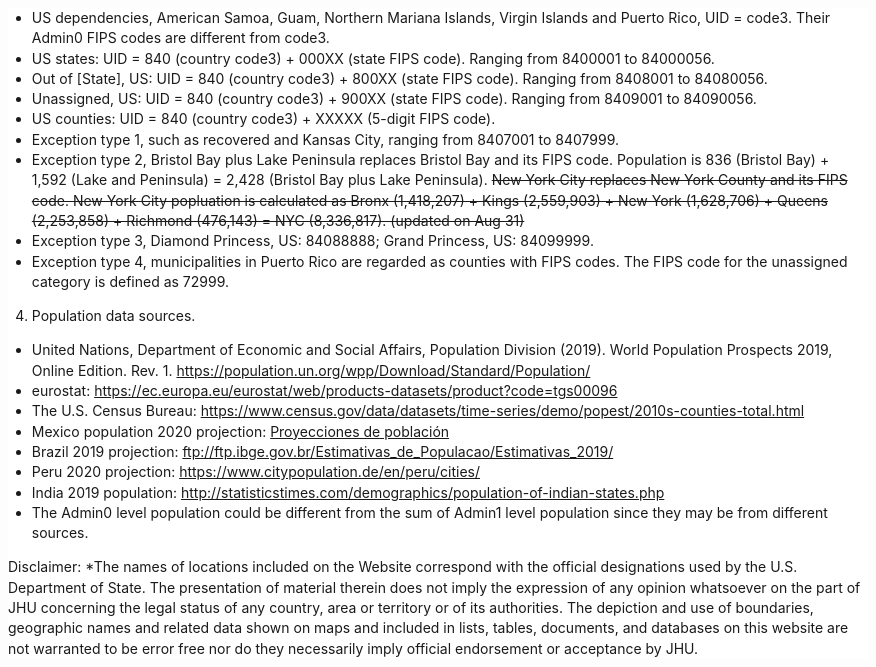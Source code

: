   *	US dependencies, American Samoa, Guam, Northern Mariana Islands, Virgin Islands and Puerto Rico, UID = code3. Their Admin0 FIPS codes are different from code3.
  *	US states: UID = 840 (country code3) + 000XX (state FIPS code). Ranging from 8400001 to 84000056.
  *	Out of [State], US: UID = 840 (country code3) + 800XX (state FIPS code). Ranging from 8408001 to 84080056.
  *	Unassigned, US: UID = 840 (country code3) + 900XX (state FIPS code). Ranging from 8409001 to 84090056.
  *	US counties: UID = 840 (country code3) + XXXXX (5-digit FIPS code).
  *	Exception type 1, such as recovered and Kansas City, ranging from 8407001 to 8407999.
  *	Exception type 2, Bristol Bay plus Lake Peninsula replaces Bristol Bay and its FIPS code. Population is 836 (Bristol Bay) + 1,592 (Lake and Peninsula) = 2,428 (Bristol Bay plus Lake Peninsula). ~~New York City replaces New York County and its FIPS code. New York City popluation is calculated as Bronx (1,418,207) + Kings (2,559,903) + New York (1,628,706) + Queens (2,253,858) + Richmond (476,143) = NYC (8,336,817). (updated on Aug 31)~~ 
  *	Exception type 3, Diamond Princess, US: 84088888; Grand Princess, US: 84099999.
  * Exception type 4, municipalities in Puerto Rico are regarded as counties with FIPS codes. The FIPS code for the unassigned category is defined as 72999.
4. Population data sources.
 * United Nations, Department of Economic and Social Affairs, Population Division (2019). World Population Prospects 2019, Online Edition. Rev. 1. https://population.un.org/wpp/Download/Standard/Population/
 * eurostat: https://ec.europa.eu/eurostat/web/products-datasets/product?code=tgs00096
 * The U.S. Census Bureau: https://www.census.gov/data/datasets/time-series/demo/popest/2010s-counties-total.html
 * Mexico population 2020 projection: [Proyecciones de población](http://sniiv.conavi.gob.mx/(X(1)S(kqitzysod5qf1g00jwueeklj))/demanda/poblacion_proyecciones.aspx?AspxAutoDetectCookieSupport=1)
* Brazil 2019 projection: ftp://ftp.ibge.gov.br/Estimativas_de_Populacao/Estimativas_2019/
* Peru 2020 projection: https://www.citypopulation.de/en/peru/cities/
* India 2019 population: http://statisticstimes.com/demographics/population-of-indian-states.php
* The Admin0 level population could be different from the sum of Admin1 level population since they may be from different sources.

Disclaimer: \*The names of locations included on the Website correspond with the official designations used by the U.S. Department of State. The presentation of material therein does not imply the expression of any opinion whatsoever on the part of JHU concerning the legal status of any country, area or territory or of its authorities. The depiction and use of boundaries, geographic names and related data shown on maps and included in lists, tables, documents, and databases on this website are not warranted to be error free nor do they necessarily imply official endorsement or acceptance by JHU.
